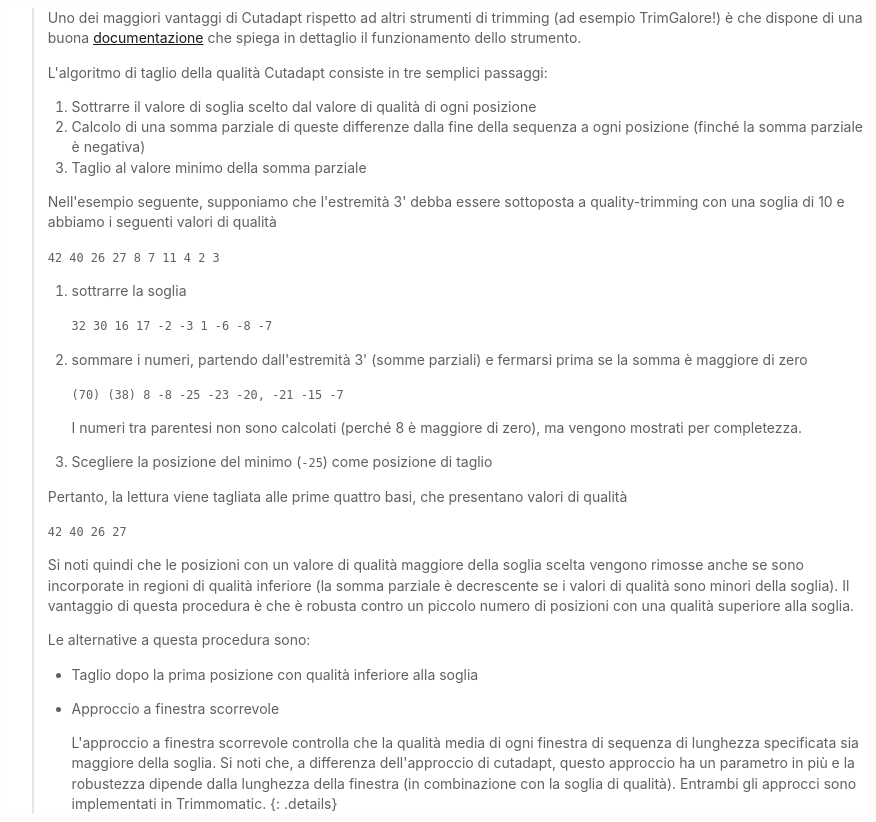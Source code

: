 > <details-title></details-title>
> 
> Uno dei maggiori vantaggi di Cutadapt rispetto ad altri strumenti di trimming (ad esempio TrimGalore!) è che dispone di una buona [documentazione](https://cutadapt.readthedocs.io) che spiega in dettaglio il funzionamento dello strumento.
> 
> L'algoritmo di taglio della qualità Cutadapt consiste in tre semplici passaggi:
> 
> 1. Sottrarre il valore di soglia scelto dal valore di qualità di ogni posizione
> 2. Calcolo di una somma parziale di queste differenze dalla fine della sequenza a ogni posizione (finché la somma parziale è negativa)
> 3. Taglio al valore minimo della somma parziale
> 
> Nell'esempio seguente, supponiamo che l'estremità 3' debba essere sottoposta a quality-trimming con una soglia di 10 e abbiamo i seguenti valori di qualità
> 
> ```
> 42 40 26 27 8 7 11 4 2 3
> ```
> 
> 1. sottrarre la soglia
> 
>     ```
>     32 30 16 17 -2 -3 1 -6 -8 -7
>     ```
> 
> 2. sommare i numeri, partendo dall'estremità 3' (somme parziali) e fermarsi prima se la somma è maggiore di zero
> 
>     ```
>     (70) (38) 8 -8 -25 -23 -20, -21 -15 -7
>     ```
> 
>    I numeri tra parentesi non sono calcolati (perché 8 è maggiore di zero), ma vengono mostrati per completezza.
> 
> 3. Scegliere la posizione del minimo (`-25`) come posizione di taglio
> 
> Pertanto, la lettura viene tagliata alle prime quattro basi, che presentano valori di qualità
> 
> ```
> 42 40 26 27
> ```
> 
> Si noti quindi che le posizioni con un valore di qualità maggiore della soglia scelta vengono rimosse anche se sono incorporate in regioni di qualità inferiore (la somma parziale è decrescente se i valori di qualità sono minori della soglia). Il vantaggio di questa procedura è che è robusta contro un piccolo numero di posizioni con una qualità superiore alla soglia.
> 
> 
> Le alternative a questa procedura sono:
> 
> * Taglio dopo la prima posizione con qualità inferiore alla soglia
> * Approccio a finestra scorrevole
> 
>   L'approccio a finestra scorrevole controlla che la qualità media di ogni finestra di sequenza di lunghezza specificata sia maggiore della soglia. Si noti che, a differenza dell'approccio di cutadapt, questo approccio ha un parametro in più e la robustezza dipende dalla lunghezza della finestra (in combinazione con la soglia di qualità). Entrambi gli approcci sono implementati in Trimmomatic.
{: .details}
